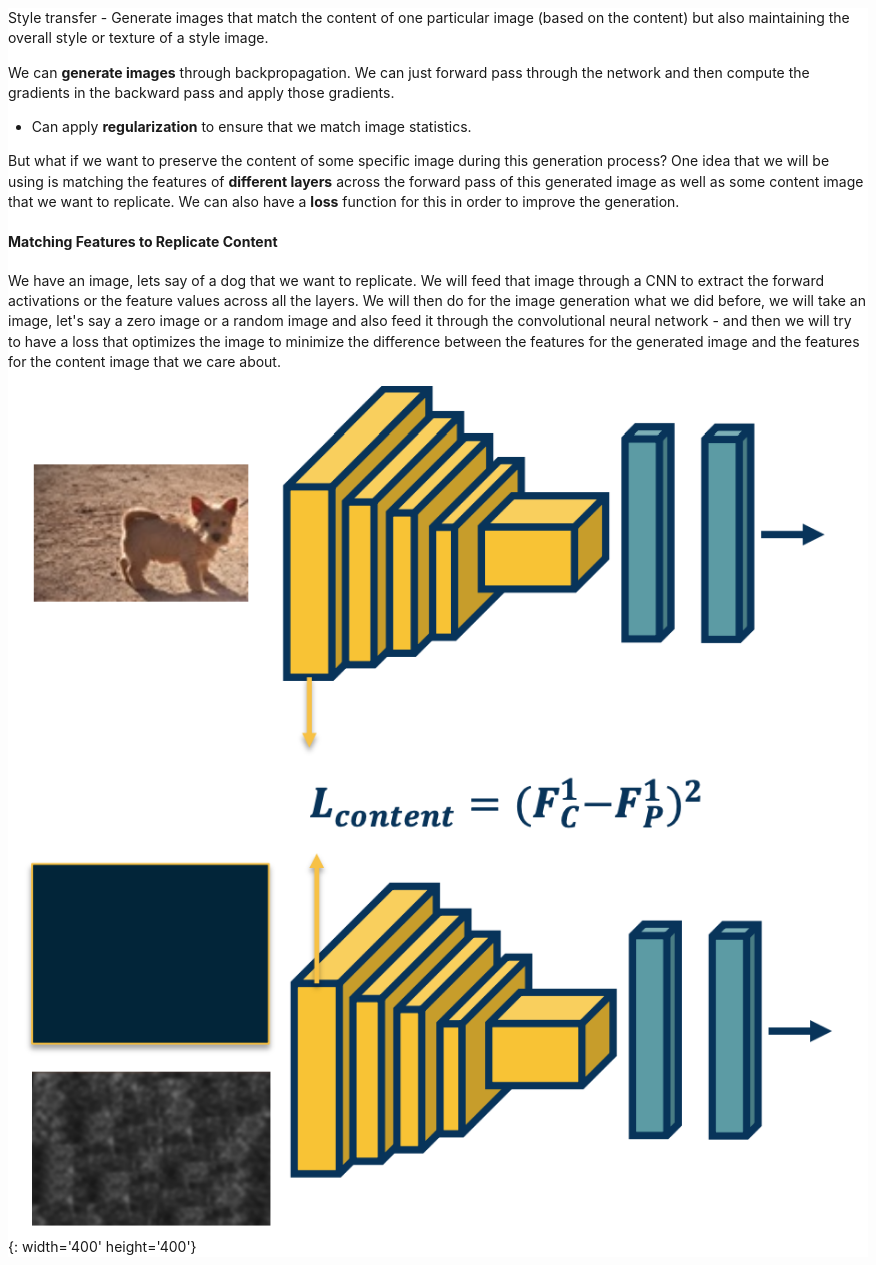 Style transfer - Generate images that match the content of one particular image (based on the content) but also maintaining the overall style or texture of a style image. 

We can **generate images** through backpropagation. We can just forward pass through the network and then compute the gradients in the backward pass and apply those gradients. 
* Can apply **regularization** to ensure that we match image statistics.

But what if we want to preserve the content of some specific image during this generation process? One idea that we will be using is matching the features of **different layers** across the forward pass of this generated image as well as some content image that we want to replicate. We can also have a **loss** function for this in order to improve the generation. 


#### Matching Features to Replicate Content

We have an image, lets say of a dog that we want to replicate. We will feed that image through a CNN to extract the forward activations or the feature values across all the layers. We will then do for the image generation what we did before, we will take an image, let's say a zero image or a random image and also feed it through the convolutional neural network - and then we will try to have a loss that optimizes the image to minimize the difference between the features for the generated image and the features for the content image that we care about.

![image](../../../assets/posts/gatech/dl/m2l7_content_loss_single_layer.png){: width='400' height='400'}
